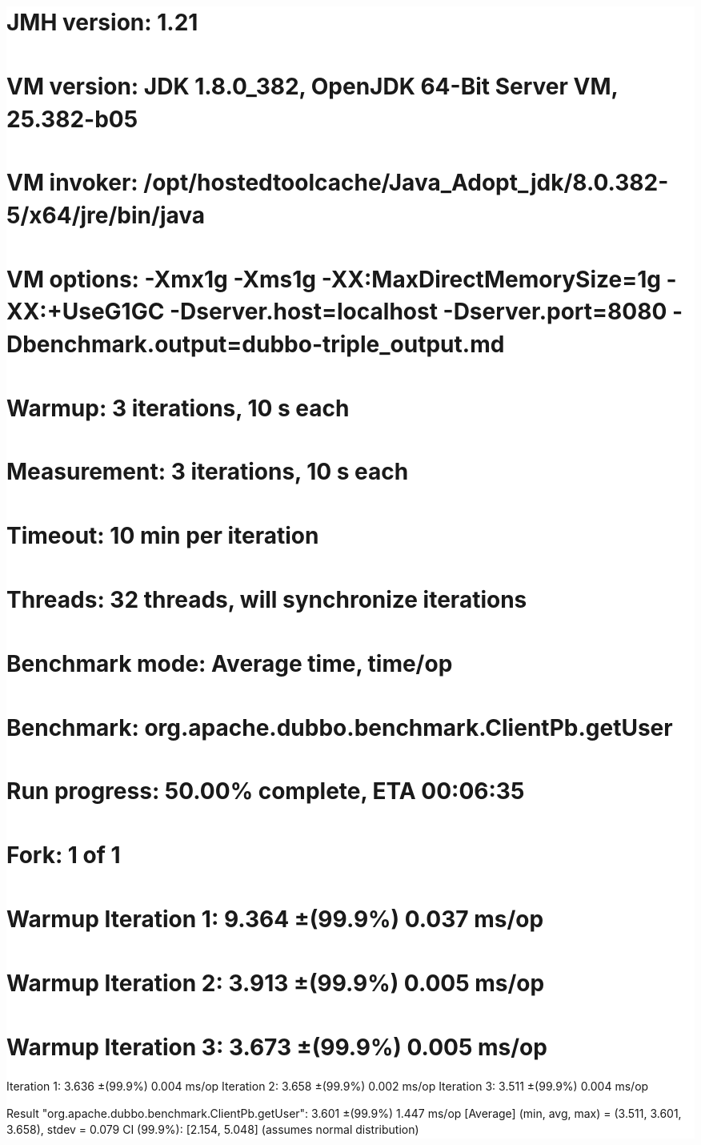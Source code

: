 
# JMH version: 1.21
# VM version: JDK 1.8.0_382, OpenJDK 64-Bit Server VM, 25.382-b05
# VM invoker: /opt/hostedtoolcache/Java_Adopt_jdk/8.0.382-5/x64/jre/bin/java
# VM options: -Xmx1g -Xms1g -XX:MaxDirectMemorySize=1g -XX:+UseG1GC -Dserver.host=localhost -Dserver.port=8080 -Dbenchmark.output=dubbo-triple_output.md
# Warmup: 3 iterations, 10 s each
# Measurement: 3 iterations, 10 s each
# Timeout: 10 min per iteration
# Threads: 32 threads, will synchronize iterations
# Benchmark mode: Average time, time/op
# Benchmark: org.apache.dubbo.benchmark.ClientPb.getUser

# Run progress: 50.00% complete, ETA 00:06:35
# Fork: 1 of 1
# Warmup Iteration   1: 9.364 ±(99.9%) 0.037 ms/op
# Warmup Iteration   2: 3.913 ±(99.9%) 0.005 ms/op
# Warmup Iteration   3: 3.673 ±(99.9%) 0.005 ms/op
Iteration   1: 3.636 ±(99.9%) 0.004 ms/op
Iteration   2: 3.658 ±(99.9%) 0.002 ms/op
Iteration   3: 3.511 ±(99.9%) 0.004 ms/op


Result "org.apache.dubbo.benchmark.ClientPb.getUser":
  3.601 ±(99.9%) 1.447 ms/op [Average]
  (min, avg, max) = (3.511, 3.601, 3.658), stdev = 0.079
  CI (99.9%): [2.154, 5.048] (assumes normal distribution)
